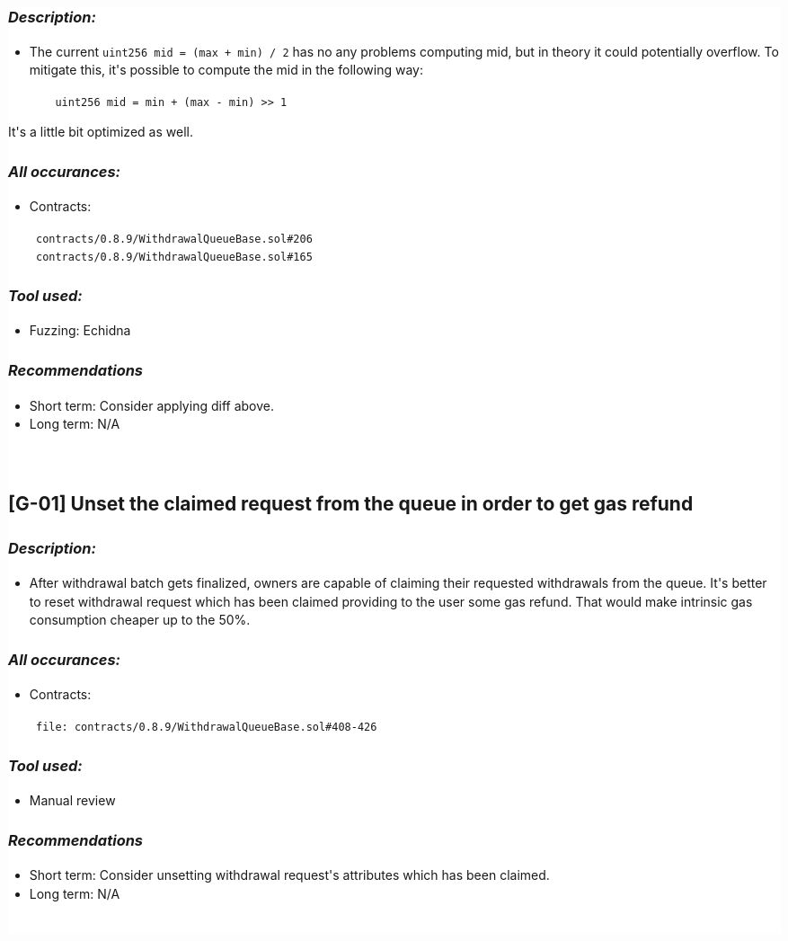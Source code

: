 ### ***Description:***
- The current `uint256 mid = (max + min) / 2` has no any problems computing mid, but in theory it could potentially overflow. To mitigate this, it's possible to compute the mid in the following way: 

    ```Solidity
        uint256 mid = min + (max - min) >> 1
    ```
It's a little bit optimized as well.


### ***All occurances:***

- Contracts:

   ```bash
    contracts/0.8.9/WithdrawalQueueBase.sol#206
    contracts/0.8.9/WithdrawalQueueBase.sol#165
   ```
### ***Tool used:***
- Fuzzing: Echidna


### ***Recommendations***
- Short term: Consider applying diff above.
- Long term: N/A 

</br>

## **[G-01] Unset the claimed request from the queue in order to get gas refund**<a name="G-01"></a>

### ***Description:***
- After withdrawal batch gets finalized, owners are capable of claiming their requested withdrawals from the queue. It's better to reset withdrawal request which has been claimed providing to the user some gas refund. That would make intrinsic gas consumption cheaper up to the 50%. 

### ***All occurances:***

- Contracts:

   ```bash
    file: contracts/0.8.9/WithdrawalQueueBase.sol#408-426
   ```
### ***Tool used:***
- Manual review


### ***Recommendations***
- Short term: Consider unsetting withdrawal request's attributes which has been claimed.  
- Long term: N/A 

</br>
